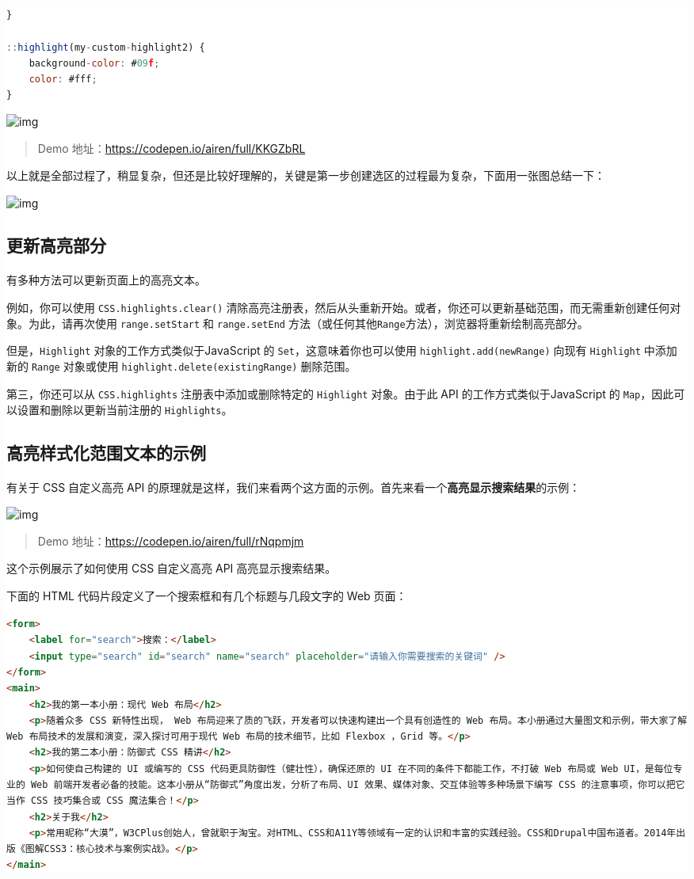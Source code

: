 ```JavaScript
}

::highlight(my-custom-highlight2) {
    background-color: #09f;
    color: #fff;
}
```

![img](https://p3-juejin.byteimg.com/tos-cn-i-k3u1fbpfcp/6d68edbfeba946f19e8ef767399efd36~tplv-k3u1fbpfcp-zoom-1.image)

> Demo 地址：<https://codepen.io/airen/full/KKGZbRL>

以上就是全部过程了，稍显复杂，但还是比较好理解的，关键是第一步创建选区的过程最为复杂，下面用一张图总结一下：

![img](https://p3-juejin.byteimg.com/tos-cn-i-k3u1fbpfcp/4957f54856704dc5b52d679338e9c741~tplv-k3u1fbpfcp-zoom-1.image)

## 更新高亮部分

有多种方法可以更新页面上的高亮文本。

例如，你可以使用 `CSS.highlights.clear()` 清除高亮注册表，然后从头重新开始。或者，你还可以更新基础范围，而无需重新创建任何对象。为此，请再次使用 `range.setStart` 和 `range.setEnd` 方法（或任何其他`Range`方法），浏览器将重新绘制高亮部分。

但是，`Highlight` 对象的工作方式类似于JavaScript 的 `Set`，这意味着你也可以使用 `highlight.add(newRange)` 向现有 `Highlight` 中添加新的 `Range` 对象或使用 `highlight.delete(existingRange)` 删除范围。

第三，你还可以从 `CSS.highlights` 注册表中添加或删除特定的 `Highlight` 对象。由于此 API 的工作方式类似于JavaScript 的 `Map`，因此可以设置和删除以更新当前注册的 `Highlights`。

## 高亮样式化范围文本的示例

有关于 CSS 自定义高亮 API 的原理就是这样，我们来看两个这方面的示例。首先来看一个**高亮显示搜索结果**的示例：

![img](https://p3-juejin.byteimg.com/tos-cn-i-k3u1fbpfcp/18d53fc81d8449f58593e752504c3e73~tplv-k3u1fbpfcp-zoom-1.image)

> Demo 地址：<https://codepen.io/airen/full/rNqpmjm>

这个示例展示了如何使用 CSS 自定义高亮 API 高亮显示搜索结果。

下面的 HTML 代码片段定义了一个搜索框和有几个标题与几段文字的 Web 页面：

```HTML
<form>
    <label for="search">搜索：</label>
    <input type="search" id="search" name="search" placeholder="请输入你需要搜索的关键词" />
</form>
<main>
    <h2>我的第一本小册：现代 Web 布局</h2>
    <p>随着众多 CSS 新特性出现， Web 布局迎来了质的飞跃，开发者可以快速构建出一个具有创造性的 Web 布局。本小册通过大量图文和示例，带大家了解 Web 布局技术的发展和演变，深入探讨可用于现代 Web 布局的技术细节，比如 Flexbox ，Grid 等。</p>
    <h2>我的第二本小册：防御式 CSS 精讲</h2>
    <p>如何使自己构建的 UI 或编写的 CSS 代码更具防御性（健壮性），确保还原的 UI 在不同的条件下都能工作，不打破 Web 布局或 Web UI，是每位专业的 Web 前端开发者必备的技能。这本小册从“防御式”角度出发，分析了布局、UI 效果、媒体对象、交互体验等多种场景下编写 CSS 的注意事项，你可以把它当作 CSS 技巧集合或 CSS 魔法集合！</p>
    <h2>关于我</h2>
    <p>常用昵称“大漠”，W3CPlus创始人，曾就职于淘宝。对HTML、CSS和A11Y等领域有一定的认识和丰富的实践经验。CSS和Drupal中国布道者。2014年出版《图解CSS3：核心技术与案例实战》。</p>
</main>
```

